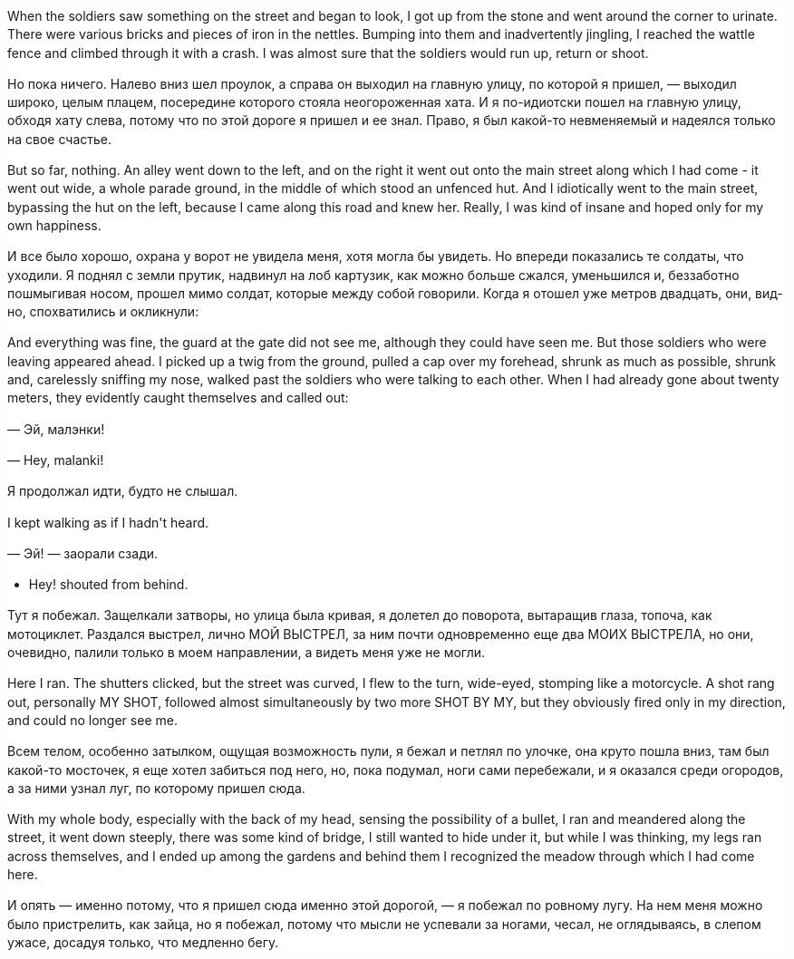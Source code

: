 When the soldiers saw something on the street and began to look, I got up from the stone and went around the corner to urinate. There were various bricks and pieces of iron in the nettles. Bumping into them and inadvertently jingling, I reached the wattle fence and climbed through it with a crash. I was almost sure that the soldiers would run up, return or shoot.

Но пока ничего. Налево вниз шел проулок, а спра­ва он выходил на главную улицу, по которой я при­шел, — выходил широко, целым плацем, посередине которого стояла неогороженная хата. И я по-идиот­ски пошел на главную улицу, обходя хату слева, потому что по этой дороге я пришел и ее знал. Пра­во, я был какой-то невменяемый и надеялся только на свое счастье.

But so far, nothing. An alley went down to the left, and on the right it went out onto the main street along which I had come - it went out wide, a whole parade ground, in the middle of which stood an unfenced hut. And I idiotically went to the main street, bypassing the hut on the left, because I came along this road and knew her. Really, I was kind of insane and hoped only for my own happiness.

И все было хорошо, охрана у ворот не увидела меня, хотя могла бы увидеть. Но впереди показались те солдаты, что уходили. Я поднял с земли прутик, надвинул на лоб картузик, как можно больше сжал­ся, уменьшился и, беззаботно пошмыгивая носом, прошел мимо солдат, которые между собой говори­ли. Когда я отошел уже метров двадцать, они, вид­но, спохватились и окликнули:

And everything was fine, the guard at the gate did not see me, although they could have seen me. But those soldiers who were leaving appeared ahead. I picked up a twig from the ground, pulled a cap over my forehead, shrunk as much as possible, shrunk and, carelessly sniffing my nose, walked past the soldiers who were talking to each other. When I had already gone about twenty meters, they evidently caught themselves and called out:

— Эй, малэнки!

— Hey, malanki!

Я продолжал идти, будто не слышал.

I kept walking as if I hadn&#39;t heard.

— Эй! — заорали сзади.

- Hey! shouted from behind.

Тут я побежал. Защелкали затворы, но улица бы­ла кривая, я долетел до поворота, вытаращив гла­за, топоча, как мотоциклет. Раздался выстрел, лично МОЙ ВЫСТРЕЛ, за ним почти одновременно еще два МОИХ ВЫСТРЕЛА, но они, очевидно, палили только в моем направлении, а видеть меня уже не могли.

Here I ran. The shutters clicked, but the street was curved, I flew to the turn, wide-eyed, stomping like a motorcycle. A shot rang out, personally MY SHOT, followed almost simultaneously by two more SHOT BY MY, but they obviously fired only in my direction, and could no longer see me.

Всем телом, особенно затылком, ощущая возмож­ность пули, я бежал и петлял по улочке, она круто пошла вниз, там был какой-то мосточек, я еще хо­тел забиться под него, но, пока подумал, ноги сами перебежали, и я оказался среди огородов, а за ними узнал луг, по которому пришел сюда.

With my whole body, especially with the back of my head, sensing the possibility of a bullet, I ran and meandered along the street, it went down steeply, there was some kind of bridge, I still wanted to hide under it, but while I was thinking, my legs ran across themselves, and I ended up among the gardens and behind them I recognized the meadow through which I had come here.

И опять — именно потому, что я пришел сюда именно этой дорогой, — я побежал по ровному лугу. На нем меня можно было пристрелить, как зайца, но я побежал, потому что мысли не успевали за но­гами, чесал, не оглядываясь, в слепом ужасе, доса­дуя только, что медленно бегу.
